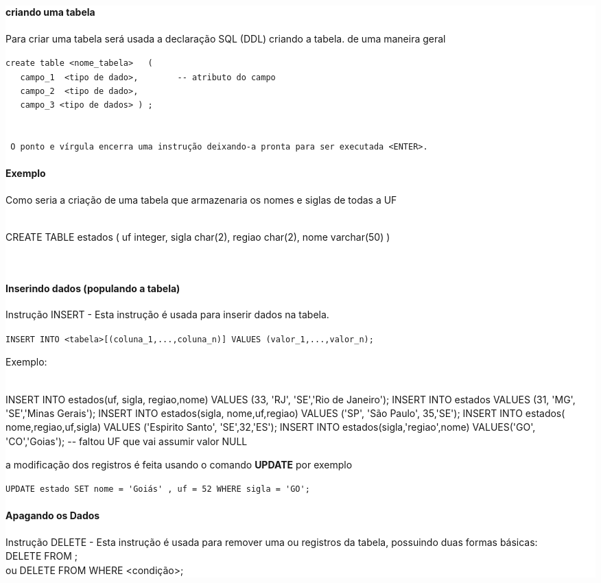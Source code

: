 #### criando uma tabela
Para criar uma tabela será usada a declaração SQL (DDL) criando a tabela. de uma maneira geral

	create table <nome_tabela>   (
	   campo_1  <tipo de dado>,        -- atributo do campo
	   campo_2  <tipo de dado>,
	   campo_3 <tipo de dados> ) ;


	 O ponto e vírgula encerra uma instrução deixando-a pronta para ser executada <ENTER>.		



#### Exemplo
Como seria a criação de uma tabela  que armazenaria os nomes e siglas de todas a UF


​		
		CREATE TABLE estados
		(
		   uf integer, 
		   sigla char(2), 
		   regiao char(2),
		   nome varchar(50) 
		) 


​		
#### Inserindo dados (populando a tabela)

Instrução INSERT - Esta instrução é usada para inserir dados na tabela.

	INSERT INTO <tabela>[(coluna_1,...,coluna_n)] VALUES (valor_1,...,valor_n);

Exemplo:




​	
		INSERT INTO estados(uf, sigla, regiao,nome) VALUES (33, 'RJ', 'SE','Rio de Janeiro');
		INSERT INTO estados VALUES (31, 'MG', 'SE','Minas Gerais');
		INSERT INTO estados(sigla, nome,uf,regiao) VALUES ('SP', 'São Paulo', 35,'SE');
		INSERT INTO estados( nome,regiao,uf,sigla) VALUES ('Espirito Santo', 'SE',32,'ES');
		INSERT INTO estados(sigla,'regiao',nome) VALUES('GO', 'CO','Goias'); -- faltou UF que vai assumir valor NULL

a modificação dos registros é feita usando o comando **UPDATE** por exemplo

	UPDATE estado SET nome = 'Goiás' , uf = 52 WHERE sigla = 'GO';	

#### Apagando os Dados
Instrução DELETE - Esta instrução é usada para remover uma ou registros da tabela, possuindo duas formas básicas: 
​	
		DELETE  FROM  <tabela>;		
				ou
		DELETE  FROM  <tabela>  WHERE  <condição>;
